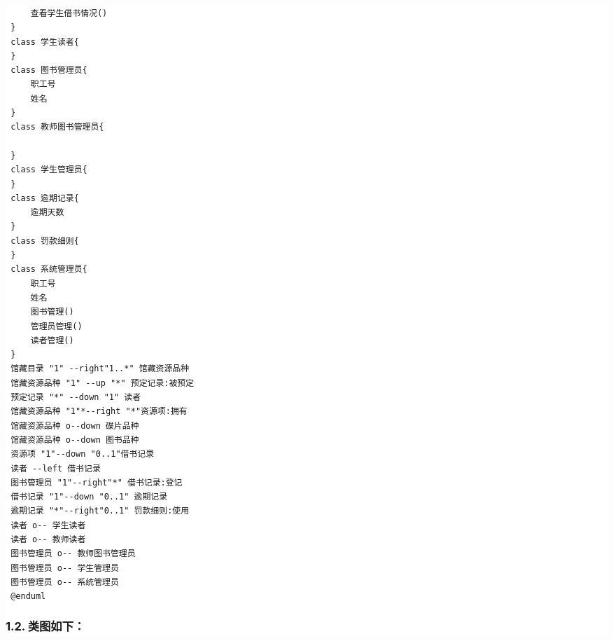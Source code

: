          查看学生借书情况()
     }
     class 学生读者{
     }
     class 图书管理员{
         职工号
         姓名
     }
     class 教师图书管理员{
 
     }
     class 学生管理员{
     }
     class 逾期记录{
         逾期天数
     }
     class 罚款细则{
     }
     class 系统管理员{
         职工号
         姓名
         图书管理()
         管理员管理()
         读者管理()
     }
     馆藏目录 "1" --right"1..*" 馆藏资源品种
     馆藏资源品种 "1" --up "*" 预定记录:被预定
     预定记录 "*" --down "1" 读者
     馆藏资源品种 "1"*--right "*"资源项:拥有
     馆藏资源品种 o--down 碟片品种
     馆藏资源品种 o--down 图书品种
     资源项 "1"--down "0..1"借书记录
     读者 --left 借书记录
     图书管理员 "1"--right"*" 借书记录:登记
     借书记录 "1"--down "0..1" 逾期记录
     逾期记录 "*"--right"0..1" 罚款细则:使用
     读者 o-- 学生读者
     读者 o-- 教师读者
     图书管理员 o-- 教师图书管理员
     图书管理员 o-- 学生管理员
     图书管理员 o-- 系统管理员
     @enduml
### 1.2. 类图如下：